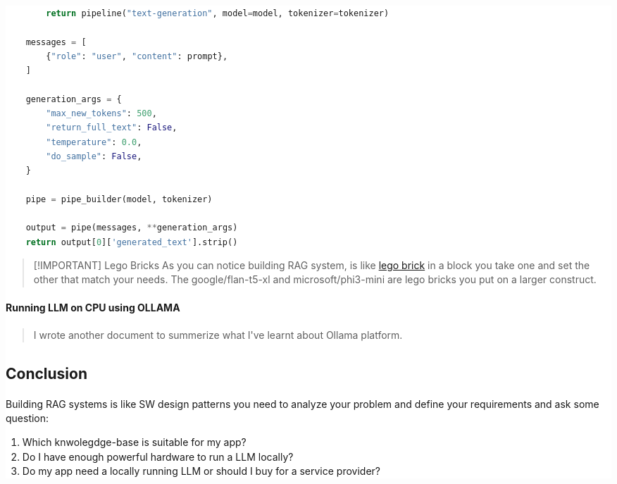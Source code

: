 ```python
        return pipeline("text-generation", model=model, tokenizer=tokenizer)
    
    messages = [
        {"role": "user", "content": prompt},
    ]

    generation_args = {
        "max_new_tokens": 500,
        "return_full_text": False,
        "temperature": 0.0,
        "do_sample": False,
    }
    
    pipe = pipe_builder(model, tokenizer)

    output = pipe(messages, **generation_args)
    return output[0]['generated_text'].strip()
```
> [!IMPORTANT] Lego Bricks
> As you can notice building RAG system, is like [lego brick](https://www.lego.com/en-us/pick-and-build/pick-a-brick) in a block you take one and set the other that match your needs. The google/flan-t5-xl and microsoft/phi3-mini are lego bricks you put on a larger construct.

#### Running LLM on CPU using OLLAMA
> I wrote another document to summerize what I've learnt about Ollama platform.

## Conclusion

Building RAG systems is like SW design patterns you need to analyze your problem and define your requirements and ask some question:
1. Which knwolegdge-base is suitable for my app?
2. Do I have enough powerful hardware to run a LLM locally?
3. Do my app need a locally running LLM or should I buy for a service provider?